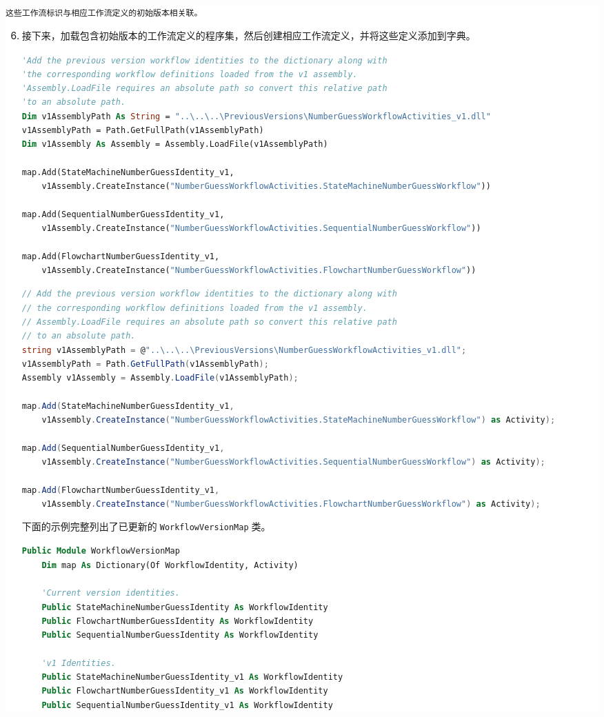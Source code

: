    这些工作流标识与相应工作流定义的初始版本相关联。

6. 接下来，加载包含初始版本的工作流定义的程序集，然后创建相应工作流定义，并将这些定义添加到字典。

    ```vb
    'Add the previous version workflow identities to the dictionary along with
    'the corresponding workflow definitions loaded from the v1 assembly.
    'Assembly.LoadFile requires an absolute path so convert this relative path
    'to an absolute path.
    Dim v1AssemblyPath As String = "..\..\..\PreviousVersions\NumberGuessWorkflowActivities_v1.dll"
    v1AssemblyPath = Path.GetFullPath(v1AssemblyPath)
    Dim v1Assembly As Assembly = Assembly.LoadFile(v1AssemblyPath)

    map.Add(StateMachineNumberGuessIdentity_v1,
        v1Assembly.CreateInstance("NumberGuessWorkflowActivities.StateMachineNumberGuessWorkflow"))

    map.Add(SequentialNumberGuessIdentity_v1,
        v1Assembly.CreateInstance("NumberGuessWorkflowActivities.SequentialNumberGuessWorkflow"))

    map.Add(FlowchartNumberGuessIdentity_v1,
        v1Assembly.CreateInstance("NumberGuessWorkflowActivities.FlowchartNumberGuessWorkflow"))
    ```

    ```csharp
    // Add the previous version workflow identities to the dictionary along with
    // the corresponding workflow definitions loaded from the v1 assembly.
    // Assembly.LoadFile requires an absolute path so convert this relative path
    // to an absolute path.
    string v1AssemblyPath = @"..\..\..\PreviousVersions\NumberGuessWorkflowActivities_v1.dll";
    v1AssemblyPath = Path.GetFullPath(v1AssemblyPath);
    Assembly v1Assembly = Assembly.LoadFile(v1AssemblyPath);

    map.Add(StateMachineNumberGuessIdentity_v1,
        v1Assembly.CreateInstance("NumberGuessWorkflowActivities.StateMachineNumberGuessWorkflow") as Activity);

    map.Add(SequentialNumberGuessIdentity_v1,
        v1Assembly.CreateInstance("NumberGuessWorkflowActivities.SequentialNumberGuessWorkflow") as Activity);

    map.Add(FlowchartNumberGuessIdentity_v1,
        v1Assembly.CreateInstance("NumberGuessWorkflowActivities.FlowchartNumberGuessWorkflow") as Activity);
    ```

    下面的示例完整列出了已更新的 `WorkflowVersionMap` 类。

    ```vb
    Public Module WorkflowVersionMap
        Dim map As Dictionary(Of WorkflowIdentity, Activity)

        'Current version identities.
        Public StateMachineNumberGuessIdentity As WorkflowIdentity
        Public FlowchartNumberGuessIdentity As WorkflowIdentity
        Public SequentialNumberGuessIdentity As WorkflowIdentity

        'v1 Identities.
        Public StateMachineNumberGuessIdentity_v1 As WorkflowIdentity
        Public FlowchartNumberGuessIdentity_v1 As WorkflowIdentity
        Public SequentialNumberGuessIdentity_v1 As WorkflowIdentity

